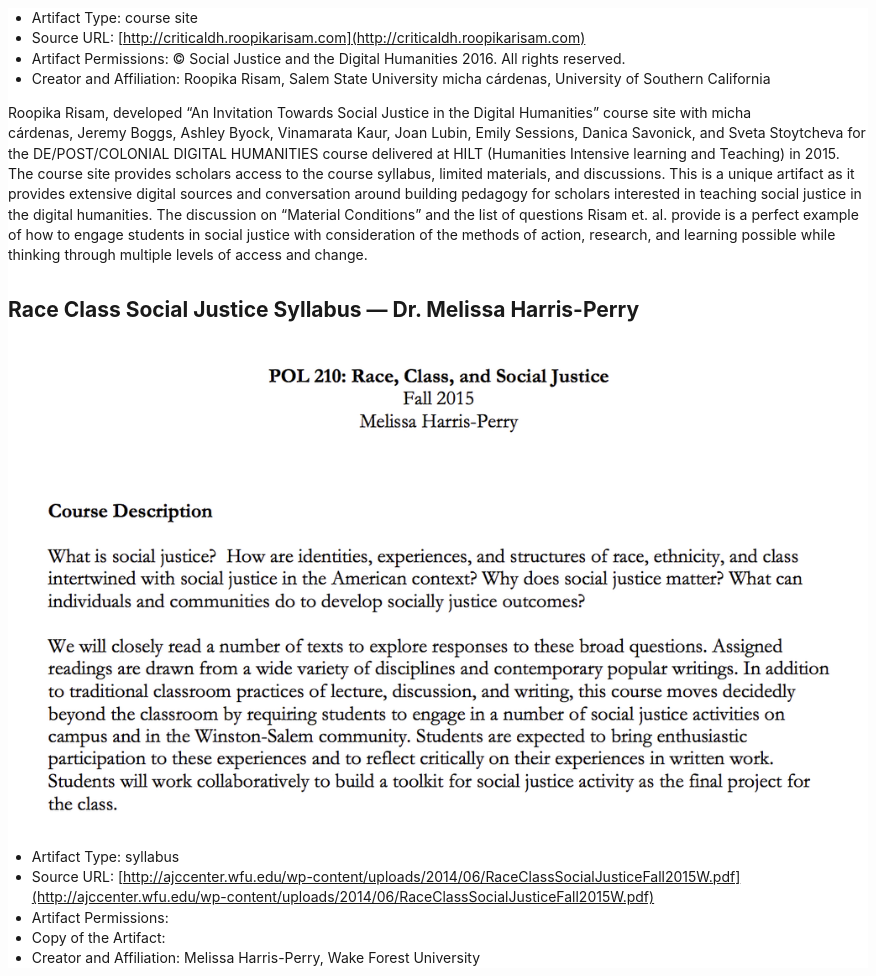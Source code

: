 * Artifact Type: course site
* Source URL: [http://criticaldh.roopikarisam.com](http://criticaldh.roopikarisam.com) 
* Artifact Permissions: © Social Justice and the Digital Humanities 2016. All rights reserved.
* Creator and Affiliation: Roopika Risam, Salem State University
micha cárdenas, University of Southern California

Roopika Risam, developed “An Invitation Towards Social Justice in the Digital Humanities” course site with micha cárdenas, Jeremy Boggs, Ashley Byock, Vinamarata Kaur, Joan Lubin, Emily Sessions, Danica Savonick, and Sveta Stoytcheva for the DE/POST/COLONIAL DIGITAL HUMANITIES course delivered at HILT (Humanities Intensive learning and Teaching) in 2015. The course site provides scholars access to the course syllabus, limited materials, and discussions. This is a unique artifact as it provides extensive digital sources and conversation around building pedagogy for scholars interested in teaching social justice in the digital humanities. The discussion on “Material Conditions” and the list of questions Risam et. al. provide is a perfect example of how to engage students in social justice with consideration of the methods of action, research, and learning possible while thinking through multiple levels of access and change.

## Race Class Social Justice Syllabus — Dr. Melissa Harris-Perry

![screenshot](images/social_justice-RaceClassSocialJusticeFall2015W-2018.png)

* Artifact Type: syllabus
* Source URL: [http://ajccenter.wfu.edu/wp-content/uploads/2014/06/RaceClassSocialJusticeFall2015W.pdf](http://ajccenter.wfu.edu/wp-content/uploads/2014/06/RaceClassSocialJusticeFall2015W.pdf) 
* Artifact Permissions: 
* Copy of the Artifact:
* Creator and Affiliation: Melissa Harris-Perry, Wake Forest University
